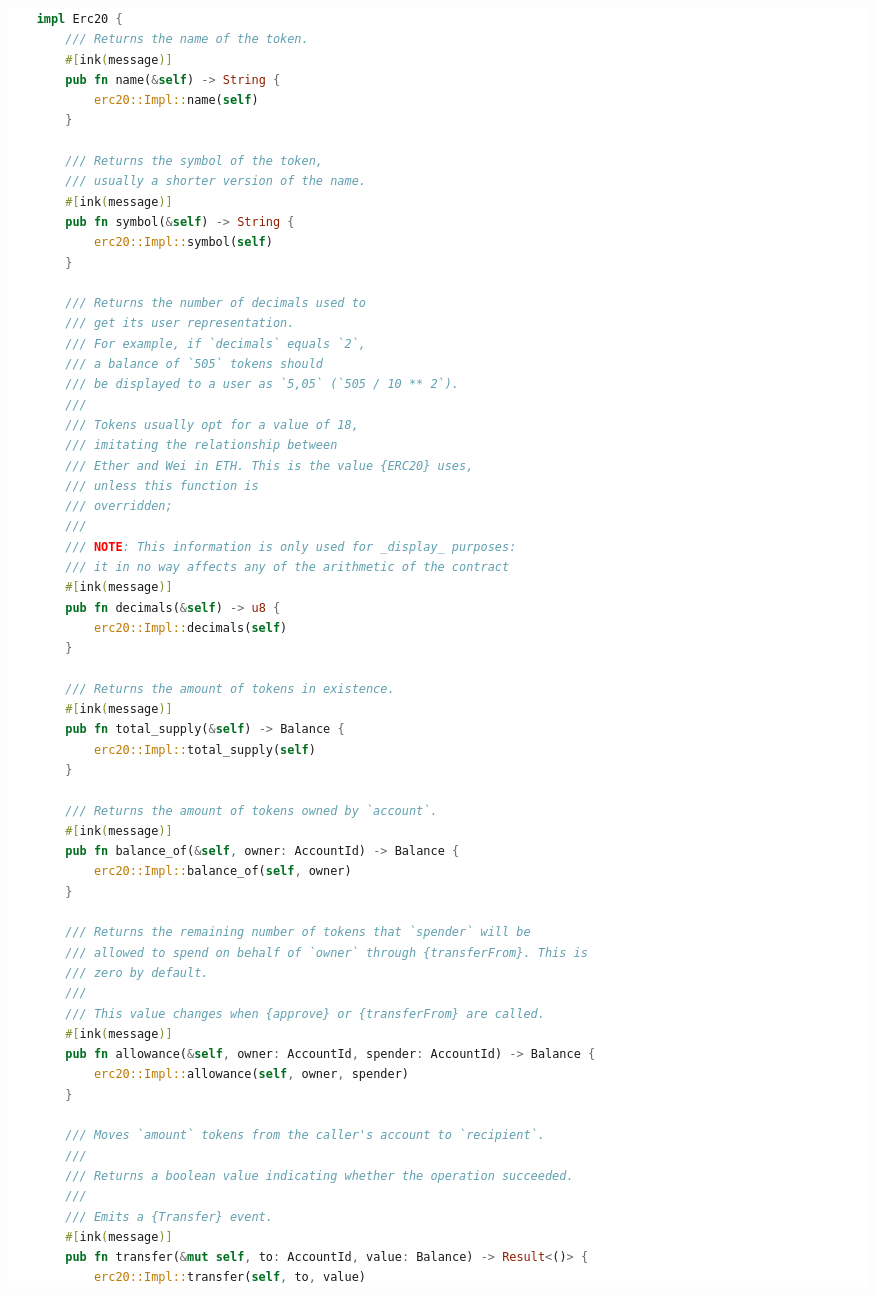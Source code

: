 ```rust
    impl Erc20 {
        /// Returns the name of the token.
        #[ink(message)]
        pub fn name(&self) -> String {
            erc20::Impl::name(self)
        }

        /// Returns the symbol of the token,
        /// usually a shorter version of the name.
        #[ink(message)]
        pub fn symbol(&self) -> String {
            erc20::Impl::symbol(self)
        }

        /// Returns the number of decimals used to
        /// get its user representation.
        /// For example, if `decimals` equals `2`,
        /// a balance of `505` tokens should
        /// be displayed to a user as `5,05` (`505 / 10 ** 2`).
        ///
        /// Tokens usually opt for a value of 18,
        /// imitating the relationship between
        /// Ether and Wei in ETH. This is the value {ERC20} uses,
        /// unless this function is
        /// overridden;
        ///
        /// NOTE: This information is only used for _display_ purposes:
        /// it in no way affects any of the arithmetic of the contract
        #[ink(message)]
        pub fn decimals(&self) -> u8 {
            erc20::Impl::decimals(self)
        }

        /// Returns the amount of tokens in existence.
        #[ink(message)]
        pub fn total_supply(&self) -> Balance {
            erc20::Impl::total_supply(self)
        }

        /// Returns the amount of tokens owned by `account`.
        #[ink(message)]
        pub fn balance_of(&self, owner: AccountId) -> Balance {
            erc20::Impl::balance_of(self, owner)
        }

        /// Returns the remaining number of tokens that `spender` will be
        /// allowed to spend on behalf of `owner` through {transferFrom}. This is
        /// zero by default.
        ///
        /// This value changes when {approve} or {transferFrom} are called.
        #[ink(message)]
        pub fn allowance(&self, owner: AccountId, spender: AccountId) -> Balance {
            erc20::Impl::allowance(self, owner, spender)
        }

        /// Moves `amount` tokens from the caller's account to `recipient`.
        ///
        /// Returns a boolean value indicating whether the operation succeeded.
        ///
        /// Emits a {Transfer} event.
        #[ink(message)]
        pub fn transfer(&mut self, to: AccountId, value: Balance) -> Result<()> {
            erc20::Impl::transfer(self, to, value)
```